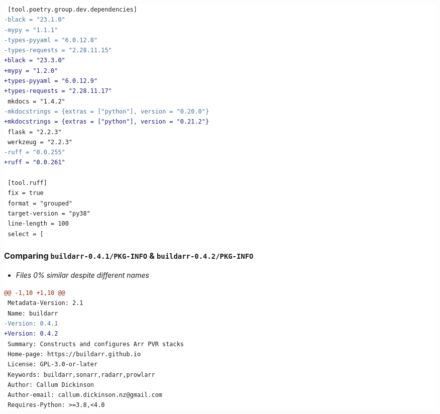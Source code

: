 ```diff
 [tool.poetry.group.dev.dependencies]
-black = "23.1.0"
-mypy = "1.1.1"
-types-pyyaml = "6.0.12.8"
-types-requests = "2.28.11.15"
+black = "23.3.0"
+mypy = "1.2.0"
+types-pyyaml = "6.0.12.9"
+types-requests = "2.28.11.17"
 mkdocs = "1.4.2"
-mkdocstrings = {extras = ["python"], version = "0.20.0"}
+mkdocstrings = {extras = ["python"], version = "0.21.2"}
 flask = "2.2.3"
 werkzeug = "2.2.3"
-ruff = "0.0.255"
+ruff = "0.0.261"
 
 [tool.ruff]
 fix = true
 format = "grouped"
 target-version = "py38"
 line-length = 100
 select = [
```

### Comparing `buildarr-0.4.1/PKG-INFO` & `buildarr-0.4.2/PKG-INFO`

 * *Files 0% similar despite different names*

```diff
@@ -1,10 +1,10 @@
 Metadata-Version: 2.1
 Name: buildarr
-Version: 0.4.1
+Version: 0.4.2
 Summary: Constructs and configures Arr PVR stacks
 Home-page: https://buildarr.github.io
 License: GPL-3.0-or-later
 Keywords: buildarr,sonarr,radarr,prowlarr
 Author: Callum Dickinson
 Author-email: callum.dickinson.nz@gmail.com
 Requires-Python: >=3.8,<4.0
```


